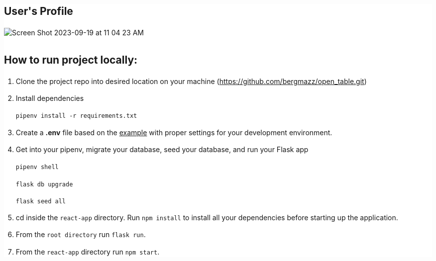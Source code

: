 ## User's Profile
<img width="1315" alt="Screen Shot 2023-09-19 at 11 04 23 AM" src="https://github.com/bergmazz/open_table/assets/110120745/ff1008fb-6ba1-4e7c-acf9-88a157638202">

## How to run project locally:
1. Clone the project repo into desired location on your machine (https://github.com/bergmazz/open_table.git)
2. Install dependencies
	
	```
	pipenv install -r requirements.txt
	  ```

3. Create a **.env** file based on the [example](https://github.com/bergmazz/open_table/blob/main/.env.example) with proper settings for your development environment.
4. Get into your pipenv, migrate your database, seed your database, and run your Flask app

   ```bash
   pipenv shell
   ```

   ```bash
   flask db upgrade
   ```

   ```bash
   flask seed all
   ```

5. cd inside the `react-app` directory. Run `npm install` to install all your dependencies before starting up the application.
6. From the `root directory` run `flask run`.
7. From the `react-app` directory run `npm start`.



